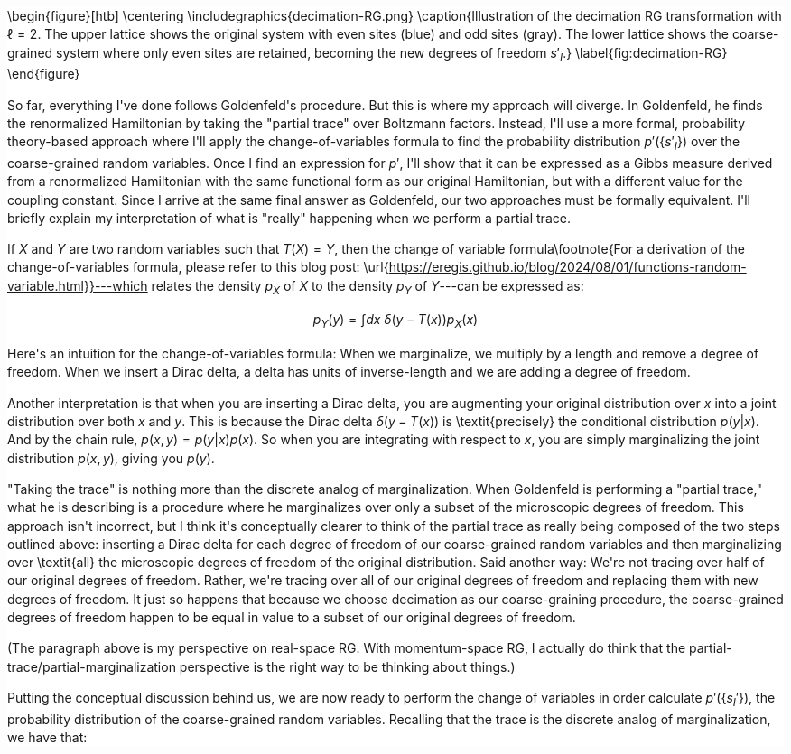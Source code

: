 \begin{figure}[htb]
   \centering
   \includegraphics{decimation-RG.png}
   \caption{Illustration of the decimation RG transformation with $\ell = 2$. The upper lattice shows the original system with even sites (blue) and odd sites (gray). The lower lattice shows the coarse-grained system where only even sites are retained, becoming the new degrees of freedom $s'_I$.}
   \label{fig:decimation-RG}
\end{figure}

So far, everything I've done follows Goldenfeld's procedure. But this is where my approach will diverge. In Goldenfeld, he finds the renormalized Hamiltonian by taking the "partial trace" over Boltzmann factors. Instead, I'll use a more formal, probability theory-based approach where I'll apply the change-of-variables formula to find the probability distribution $p'(\{s'_I\})$ over the coarse-grained random variables. Once I find an expression for $p'$, I'll show that it can be expressed as a Gibbs measure derived from a renormalized Hamiltonian with the same functional form as our original Hamiltonian, but with a different value for the coupling constant. Since I arrive at the same final answer as Goldenfeld, our two approaches must be formally equivalent. I'll briefly explain my interpretation of what is "really" happening when we perform a partial trace.

If $X$ and $Y$ are two random variables such that $T(X) = Y$, then the change of variable formula\footnote{For a derivation of the change-of-variables formula, please refer to this blog post: \url{https://eregis.github.io/blog/2024/08/01/functions-random-variable.html}}---which relates the density $p_X$ of $X$ to the density $p_Y$ of $Y$---can be expressed as:

$$p_Y(y) = \int dx \ \delta(y - T(x)) p_X(x)$$

Here's an intuition for the change-of-variables formula: When we marginalize, we multiply by a length and remove a degree of freedom. When we insert a Dirac delta, a delta has units of inverse-length and we are adding a degree of freedom.

Another interpretation is that when you are inserting a Dirac delta, you are augmenting your original distribution over $x$ into a joint distribution over both $x$ and $y$. This is because the Dirac delta $\delta(y - T(x))$ is \textit{precisely} the conditional distribution $p(y|x)$. And by the chain rule, $p(x,y) = p(y|x) p(x)$. So when you are integrating with respect to $x$, you are simply marginalizing the joint distribution $p(x,y)$, giving you $p(y)$.

"Taking the trace" is nothing more than the discrete analog of marginalization. When Goldenfeld is performing a "partial trace," what he is describing is a procedure where he marginalizes over only a subset of the microscopic degrees of freedom. This approach isn't incorrect, but I think it's conceptually clearer to think of the partial trace as really being composed of the two steps outlined above: inserting a Dirac delta for each degree of freedom of our coarse-grained random variables and then marginalizing over \textit{all} the microscopic degrees of freedom of the original distribution. Said another way: We're not tracing over half of our original degrees of freedom. Rather, we're tracing over all of our original degrees of freedom and replacing them with new degrees of freedom. It just so happens that because we choose decimation as our coarse-graining procedure, the coarse-grained degrees of freedom happen to be equal in value to a subset of our original degrees of freedom.

(The paragraph above is my perspective on real-space RG. With momentum-space RG, I actually do think that the partial-trace/partial-marginalization perspective is the right way to be thinking about things.)

Putting the conceptual discussion behind us, we are now ready to perform the change of variables in order
calculate $p'(\{s_I'\})$, the probability distribution of the coarse-grained random variables. Recalling that the trace is the discrete analog of marginalization, we have that:
